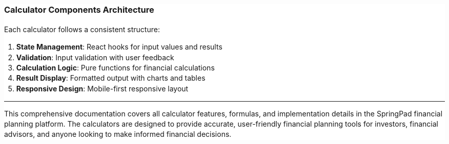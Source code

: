 ### Calculator Components Architecture
Each calculator follows a consistent structure:
1. **State Management**: React hooks for input values and results
2. **Validation**: Input validation with user feedback
3. **Calculation Logic**: Pure functions for financial calculations
4. **Result Display**: Formatted output with charts and tables
5. **Responsive Design**: Mobile-first responsive layout

---

This comprehensive documentation covers all calculator features, formulas, and implementation details in the SpringPad financial planning platform. The calculators are designed to provide accurate, user-friendly financial planning tools for investors, financial advisors, and anyone looking to make informed financial decisions.
